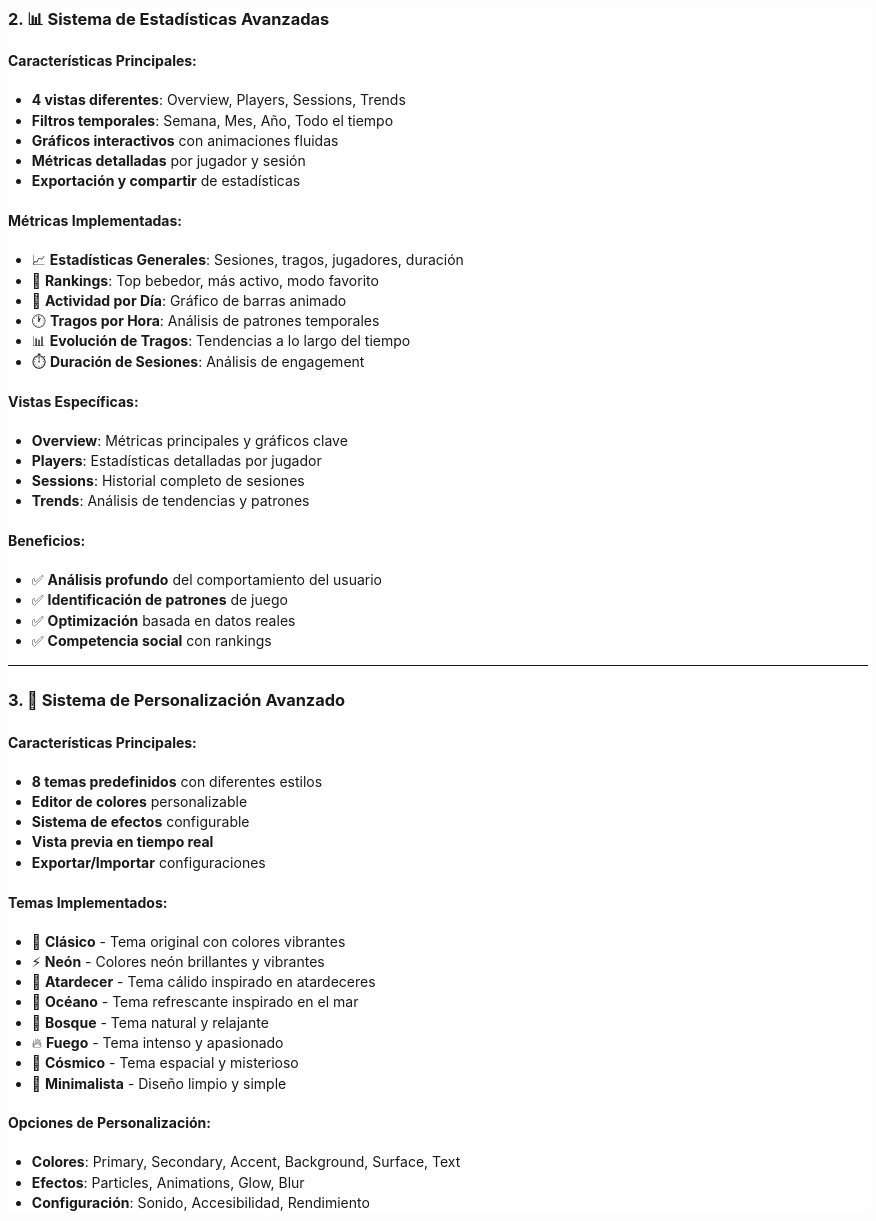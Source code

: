 ### 2. **📊 Sistema de Estadísticas Avanzadas**

#### **Características Principales:**
- **4 vistas diferentes**: Overview, Players, Sessions, Trends
- **Filtros temporales**: Semana, Mes, Año, Todo el tiempo
- **Gráficos interactivos** con animaciones fluidas
- **Métricas detalladas** por jugador y sesión
- **Exportación y compartir** de estadísticas

#### **Métricas Implementadas:**
- 📈 **Estadísticas Generales**: Sesiones, tragos, jugadores, duración
- 👥 **Rankings**: Top bebedor, más activo, modo favorito
- 📅 **Actividad por Día**: Gráfico de barras animado
- 🕐 **Tragos por Hora**: Análisis de patrones temporales
- 📊 **Evolución de Tragos**: Tendencias a lo largo del tiempo
- ⏱️ **Duración de Sesiones**: Análisis de engagement

#### **Vistas Específicas:**
- **Overview**: Métricas principales y gráficos clave
- **Players**: Estadísticas detalladas por jugador
- **Sessions**: Historial completo de sesiones
- **Trends**: Análisis de tendencias y patrones

#### **Beneficios:**
- ✅ **Análisis profundo** del comportamiento del usuario
- ✅ **Identificación de patrones** de juego
- ✅ **Optimización** basada en datos reales
- ✅ **Competencia social** con rankings

---

### 3. **🎨 Sistema de Personalización Avanzado**

#### **Características Principales:**
- **8 temas predefinidos** con diferentes estilos
- **Editor de colores** personalizable
- **Sistema de efectos** configurable
- **Vista previa en tiempo real**
- **Exportar/Importar** configuraciones

#### **Temas Implementados:**
- 🌟 **Clásico** - Tema original con colores vibrantes
- ⚡ **Neón** - Colores neón brillantes y vibrantes
- 🌅 **Atardecer** - Tema cálido inspirado en atardeceres
- 🌊 **Océano** - Tema refrescante inspirado en el mar
- 🌲 **Bosque** - Tema natural y relajante
- 🔥 **Fuego** - Tema intenso y apasionado
- 🌌 **Cósmico** - Tema espacial y misterioso
- 📱 **Minimalista** - Diseño limpio y simple

#### **Opciones de Personalización:**
- **Colores**: Primary, Secondary, Accent, Background, Surface, Text
- **Efectos**: Particles, Animations, Glow, Blur
- **Configuración**: Sonido, Accesibilidad, Rendimiento
